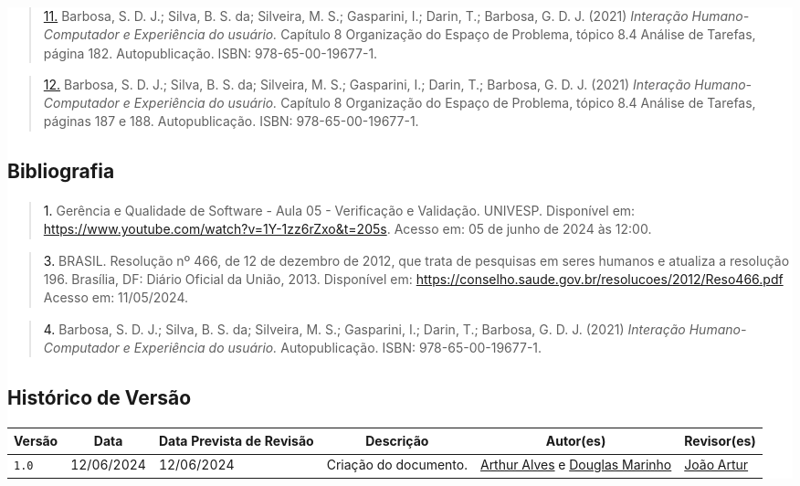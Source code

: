 > <a id="REF11" href="#anchor_11">11.</a> Barbosa, S. D. J.; Silva, B. S. da; Silveira, M. S.; Gasparini, I.; Darin, T.; Barbosa, G. D. J. (2021) *Interação Humano-Computador e Experiência do usuário.* Capítulo 8 Organização do Espaço de Problema, tópico 8.4 Análise de Tarefas, página 182. Autopublicação. ISBN: 978-65-00-19677-1. 

> <a id="REF12" href="#anchor_12">12.</a> Barbosa, S. D. J.; Silva, B. S. da; Silveira, M. S.; Gasparini, I.; Darin, T.; Barbosa, G. D. J. (2021) *Interação Humano-Computador e Experiência do usuário.* Capítulo 8 Organização do Espaço de Problema, tópico 8.4 Análise de Tarefas, páginas 187 e 188. Autopublicação. ISBN: 978-65-00-19677-1. 


## <a>Bibliografia</a>
> <a>1. </a>Gerência e Qualidade de Software - Aula 05 - Verificação e Validação. UNIVESP. Disponível em: <https://www.youtube.com/watch?v=1Y-1zz6rZxo&t=205s>. Acesso em: 05 de junho de 2024 às 12:00.

> <a>3. </a>BRASIL. Resolução nº 466, de 12 de dezembro de 2012, que trata de pesquisas em seres humanos e atualiza a resolução 196. Brasília, DF: Diário Oficial da União, 2013. Disponível em: <https://conselho.saude.gov.br/resolucoes/2012/Reso466.pdf> Acesso em: 11/05/2024.

> <a>4.</a> Barbosa, S. D. J.; Silva, B. S. da; Silveira, M. S.; Gasparini, I.; Darin, T.; Barbosa, G. D. J. (2021) *Interação Humano-Computador e Experiência do usuário.* Autopublicação. ISBN: 978-65-00-19677-1. 


## <a>Histórico de Versão</a>

| Versão| Data | Data Prevista de Revisão| Descrição  | Autor(es)  | Revisor(es) |
| ------- | ------ | ------ | ------- | -------- | -------- |
| `1.0` | 12/06/2024 | 12/06/2024 | Criação do documento. | [Arthur Alves](https://github.com/arthrok) e [Douglas Marinho](https://github.com/M4RINH0)|[João Artur](https://github.com/joao-artl)|